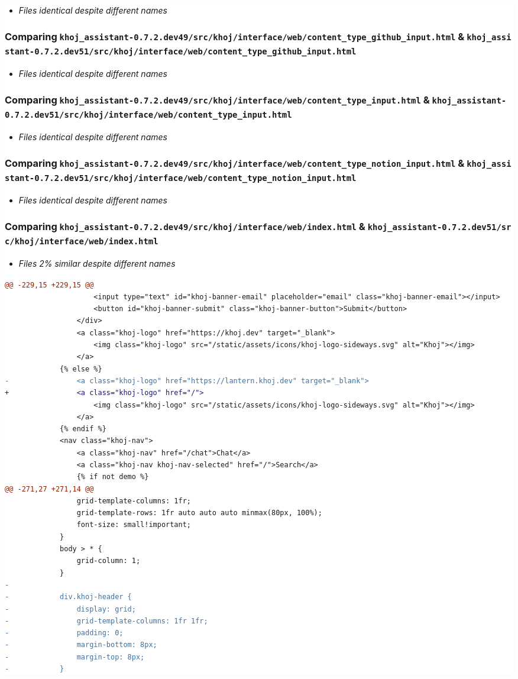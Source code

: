  * *Files identical despite different names*

### Comparing `khoj_assistant-0.7.2.dev49/src/khoj/interface/web/content_type_github_input.html` & `khoj_assistant-0.7.2.dev51/src/khoj/interface/web/content_type_github_input.html`

 * *Files identical despite different names*

### Comparing `khoj_assistant-0.7.2.dev49/src/khoj/interface/web/content_type_input.html` & `khoj_assistant-0.7.2.dev51/src/khoj/interface/web/content_type_input.html`

 * *Files identical despite different names*

### Comparing `khoj_assistant-0.7.2.dev49/src/khoj/interface/web/content_type_notion_input.html` & `khoj_assistant-0.7.2.dev51/src/khoj/interface/web/content_type_notion_input.html`

 * *Files identical despite different names*

### Comparing `khoj_assistant-0.7.2.dev49/src/khoj/interface/web/index.html` & `khoj_assistant-0.7.2.dev51/src/khoj/interface/web/index.html`

 * *Files 2% similar despite different names*

```diff
@@ -229,15 +229,15 @@
                     <input type="text" id="khoj-banner-email" placeholder="email" class="khoj-banner-email"></input>
                     <button id="khoj-banner-submit" class="khoj-banner-button">Submit</button>
                 </div>
                 <a class="khoj-logo" href="https://khoj.dev" target="_blank">
                     <img class="khoj-logo" src="/static/assets/icons/khoj-logo-sideways.svg" alt="Khoj"></img>
                 </a>
             {% else %}
-                <a class="khoj-logo" href="https://lantern.khoj.dev" target="_blank">
+                <a class="khoj-logo" href="/">
                     <img class="khoj-logo" src="/static/assets/icons/khoj-logo-sideways.svg" alt="Khoj"></img>
                 </a>
             {% endif %}
             <nav class="khoj-nav">
                 <a class="khoj-nav" href="/chat">Chat</a>
                 <a class="khoj-nav khoj-nav-selected" href="/">Search</a>
                 {% if not demo %}
@@ -271,27 +271,14 @@
                 grid-template-columns: 1fr;
                 grid-template-rows: 1fr auto auto auto minmax(80px, 100%);
                 font-size: small!important;
             }
             body > * {
                 grid-column: 1;
             }
-
-            div.khoj-header {
-                display: grid;
-                grid-template-columns: 1fr 1fr;
-                padding: 0;
-                margin-bottom: 8px;
-                margin-top: 8px;
-            }
```